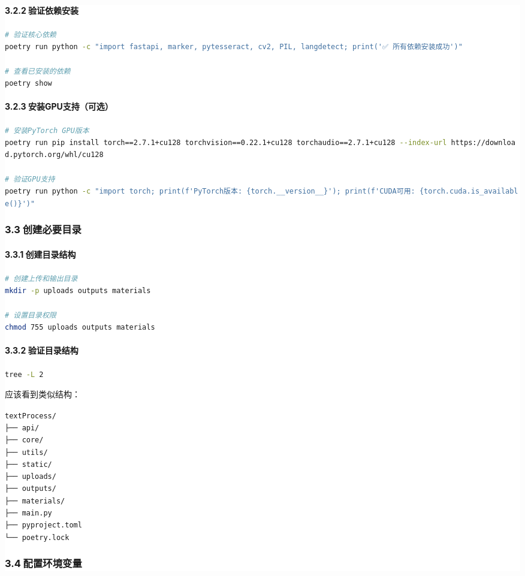 #### 3.2.2 验证依赖安装
```bash
# 验证核心依赖
poetry run python -c "import fastapi, marker, pytesseract, cv2, PIL, langdetect; print('✅ 所有依赖安装成功')"

# 查看已安装的依赖
poetry show
```

#### 3.2.3 安装GPU支持（可选）
```bash
# 安装PyTorch GPU版本
poetry run pip install torch==2.7.1+cu128 torchvision==0.22.1+cu128 torchaudio==2.7.1+cu128 --index-url https://download.pytorch.org/whl/cu128

# 验证GPU支持
poetry run python -c "import torch; print(f'PyTorch版本: {torch.__version__}'); print(f'CUDA可用: {torch.cuda.is_available()}')"
```

### 3.3 创建必要目录

#### 3.3.1 创建目录结构
```bash
# 创建上传和输出目录
mkdir -p uploads outputs materials

# 设置目录权限
chmod 755 uploads outputs materials
```

#### 3.3.2 验证目录结构
```bash
tree -L 2
```

应该看到类似结构：
```
textProcess/
├── api/
├── core/
├── utils/
├── static/
├── uploads/
├── outputs/
├── materials/
├── main.py
├── pyproject.toml
└── poetry.lock
```

### 3.4 配置环境变量
